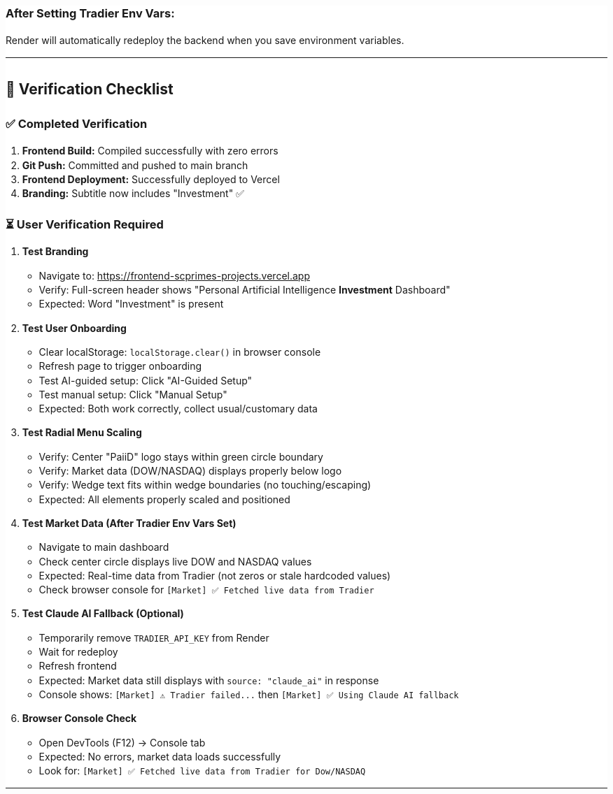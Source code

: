 ### After Setting Tradier Env Vars:

Render will automatically redeploy the backend when you save environment variables.

---

## 🧪 Verification Checklist

### ✅ Completed Verification
1. **Frontend Build:** Compiled successfully with zero errors
2. **Git Push:** Committed and pushed to main branch
3. **Frontend Deployment:** Successfully deployed to Vercel
4. **Branding:** Subtitle now includes "Investment" ✅

### ⏳ User Verification Required

1. **Test Branding**
   - Navigate to: https://frontend-scprimes-projects.vercel.app
   - Verify: Full-screen header shows "Personal Artificial Intelligence **Investment** Dashboard"
   - Expected: Word "Investment" is present

2. **Test User Onboarding**
   - Clear localStorage: `localStorage.clear()` in browser console
   - Refresh page to trigger onboarding
   - Test AI-guided setup: Click "AI-Guided Setup"
   - Test manual setup: Click "Manual Setup"
   - Expected: Both work correctly, collect usual/customary data

3. **Test Radial Menu Scaling**
   - Verify: Center "PaiiD" logo stays within green circle boundary
   - Verify: Market data (DOW/NASDAQ) displays properly below logo
   - Verify: Wedge text fits within wedge boundaries (no touching/escaping)
   - Expected: All elements properly scaled and positioned

4. **Test Market Data (After Tradier Env Vars Set)**
   - Navigate to main dashboard
   - Check center circle displays live DOW and NASDAQ values
   - Expected: Real-time data from Tradier (not zeros or stale hardcoded values)
   - Check browser console for `[Market] ✅ Fetched live data from Tradier`

5. **Test Claude AI Fallback (Optional)**
   - Temporarily remove `TRADIER_API_KEY` from Render
   - Wait for redeploy
   - Refresh frontend
   - Expected: Market data still displays with `source: "claude_ai"` in response
   - Console shows: `[Market] ⚠️ Tradier failed...` then `[Market] ✅ Using Claude AI fallback`

6. **Browser Console Check**
   - Open DevTools (F12) → Console tab
   - Expected: No errors, market data loads successfully
   - Look for: `[Market] ✅ Fetched live data from Tradier for Dow/NASDAQ`

---
